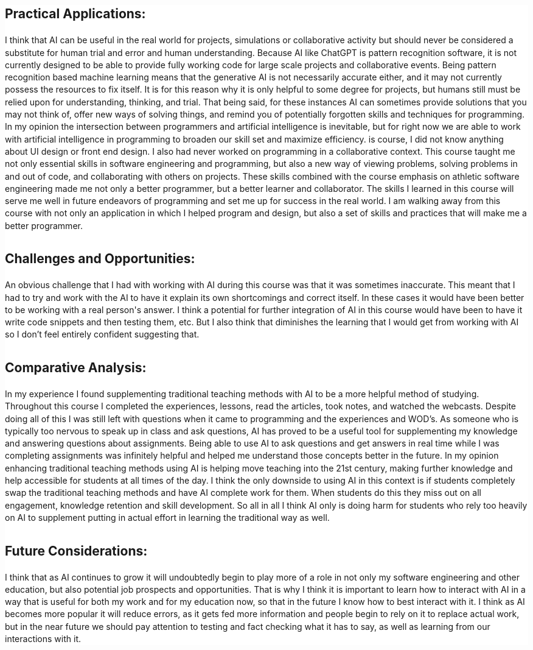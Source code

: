 ## Practical Applications: 
I think that AI can be useful in the real world for projects, simulations or collaborative activity but should never be considered a substitute for human trial and error and human understanding. Because AI like ChatGPT is pattern recognition software, it is not currently designed to be able to provide fully working code for large scale projects and collaborative events. Being pattern recognition based machine learning means that the generative AI is not necessarily accurate either, and it may not currently possess the resources to fix itself. It is for this reason why it is only helpful to some degree for projects, but humans still must be relied upon for understanding, thinking, and trial. That being said, for these instances AI can sometimes provide solutions that you may not think of, offer new ways of solving things, and remind you of potentially forgotten skills and techniques for programming. In my opinion the intersection between programmers and artificial intelligence is inevitable, but for right now we are able to work with artificial intelligence in programming to broaden our skill set and maximize efficiency. 
is course, I did not know anything about UI design or front end design. I also had never worked on programming in a collaborative context. This course taught me not only essential skills in software engineering and programming, but also a new way of viewing problems, solving problems in and out of code, and collaborating with others on projects. These skills combined with the course emphasis on athletic software engineering made me not only a better programmer, but a better learner and collaborator. The skills I learned in this course will serve me well in future endeavors of programming and set me up for success in the real world. I am walking away from this course with not only an application in which I helped program and design, but also a set of skills and practices that will make me a better programmer.

## Challenges and Opportunities: 
An obvious challenge that I had with working with AI during this course was that it was sometimes inaccurate. This meant that I had to try and work with the AI to have it explain its own shortcomings and correct itself. In these cases it would have been better to be working with a real person's answer. I think a potential for further integration of AI in this course would have been to have it write code snippets and then testing them, etc. But I also think that diminishes the learning that I would get from working with AI so I don’t feel entirely confident suggesting that. 

## Comparative Analysis: 
In my experience I found supplementing traditional teaching methods with AI to be a more helpful method of studying. Throughout this course I completed the experiences, lessons, read the articles, took notes, and watched the webcasts. Despite doing all of this I was still left with questions when it came to programming and the experiences and WOD’s. As someone who is typically too nervous to speak up in class and ask questions, AI has proved to be a useful tool for supplementing my knowledge and answering questions about assignments. Being able to use AI to ask questions and get answers in real time while I was completing assignments was infinitely helpful and helped me understand those concepts better in the future. In my opinion enhancing traditional teaching methods using AI is helping move teaching into the 21st century, making further knowledge and help accessible for students at all times of the day. I think the only downside to using AI in this context is if students completely swap the traditional teaching methods and have AI complete work for them. When students do this they miss out on all engagement, knowledge retention and skill development. So all in all I think AI only is doing harm for students who rely too heavily on AI to supplement putting in actual effort in learning the traditional way as well. 

## Future Considerations: 
I think that as AI continues to grow it will undoubtedly begin to play more of a role in not only my software engineering and other education, but also potential job prospects and opportunities. That is why I think it is important to learn how to interact with AI in a way that is useful for both my work and for my education now, so that in the future I know how to best interact with it. I think as AI becomes more popular it will reduce errors, as it gets fed more information and people begin to rely on it to replace actual work, but in the near future we should pay attention to testing and fact checking what it has to say, as well as learning from our interactions with it.
